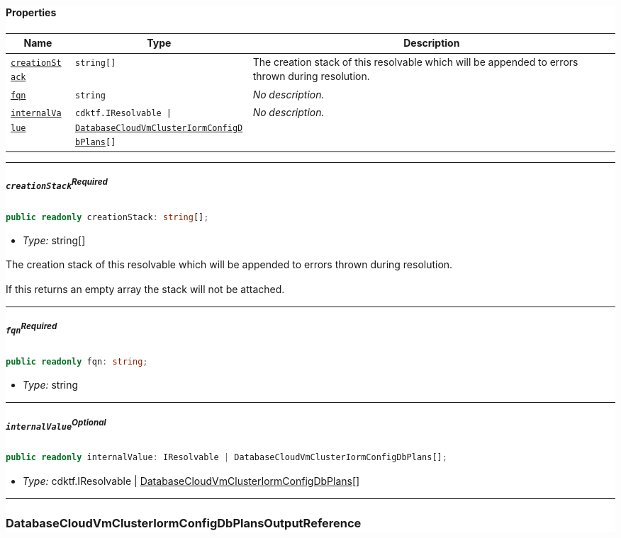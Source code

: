 
#### Properties <a name="Properties" id="Properties"></a>

| **Name** | **Type** | **Description** |
| --- | --- | --- |
| <code><a href="#rhizo-co-terraform-provider-oci.databaseCloudVmClusterIormConfig.DatabaseCloudVmClusterIormConfigDbPlansList.property.creationStack">creationStack</a></code> | <code>string[]</code> | The creation stack of this resolvable which will be appended to errors thrown during resolution. |
| <code><a href="#rhizo-co-terraform-provider-oci.databaseCloudVmClusterIormConfig.DatabaseCloudVmClusterIormConfigDbPlansList.property.fqn">fqn</a></code> | <code>string</code> | *No description.* |
| <code><a href="#rhizo-co-terraform-provider-oci.databaseCloudVmClusterIormConfig.DatabaseCloudVmClusterIormConfigDbPlansList.property.internalValue">internalValue</a></code> | <code>cdktf.IResolvable \| <a href="#rhizo-co-terraform-provider-oci.databaseCloudVmClusterIormConfig.DatabaseCloudVmClusterIormConfigDbPlans">DatabaseCloudVmClusterIormConfigDbPlans</a>[]</code> | *No description.* |

---

##### `creationStack`<sup>Required</sup> <a name="creationStack" id="rhizo-co-terraform-provider-oci.databaseCloudVmClusterIormConfig.DatabaseCloudVmClusterIormConfigDbPlansList.property.creationStack"></a>

```typescript
public readonly creationStack: string[];
```

- *Type:* string[]

The creation stack of this resolvable which will be appended to errors thrown during resolution.

If this returns an empty array the stack will not be attached.

---

##### `fqn`<sup>Required</sup> <a name="fqn" id="rhizo-co-terraform-provider-oci.databaseCloudVmClusterIormConfig.DatabaseCloudVmClusterIormConfigDbPlansList.property.fqn"></a>

```typescript
public readonly fqn: string;
```

- *Type:* string

---

##### `internalValue`<sup>Optional</sup> <a name="internalValue" id="rhizo-co-terraform-provider-oci.databaseCloudVmClusterIormConfig.DatabaseCloudVmClusterIormConfigDbPlansList.property.internalValue"></a>

```typescript
public readonly internalValue: IResolvable | DatabaseCloudVmClusterIormConfigDbPlans[];
```

- *Type:* cdktf.IResolvable | <a href="#rhizo-co-terraform-provider-oci.databaseCloudVmClusterIormConfig.DatabaseCloudVmClusterIormConfigDbPlans">DatabaseCloudVmClusterIormConfigDbPlans</a>[]

---


### DatabaseCloudVmClusterIormConfigDbPlansOutputReference <a name="DatabaseCloudVmClusterIormConfigDbPlansOutputReference" id="rhizo-co-terraform-provider-oci.databaseCloudVmClusterIormConfig.DatabaseCloudVmClusterIormConfigDbPlansOutputReference"></a>
